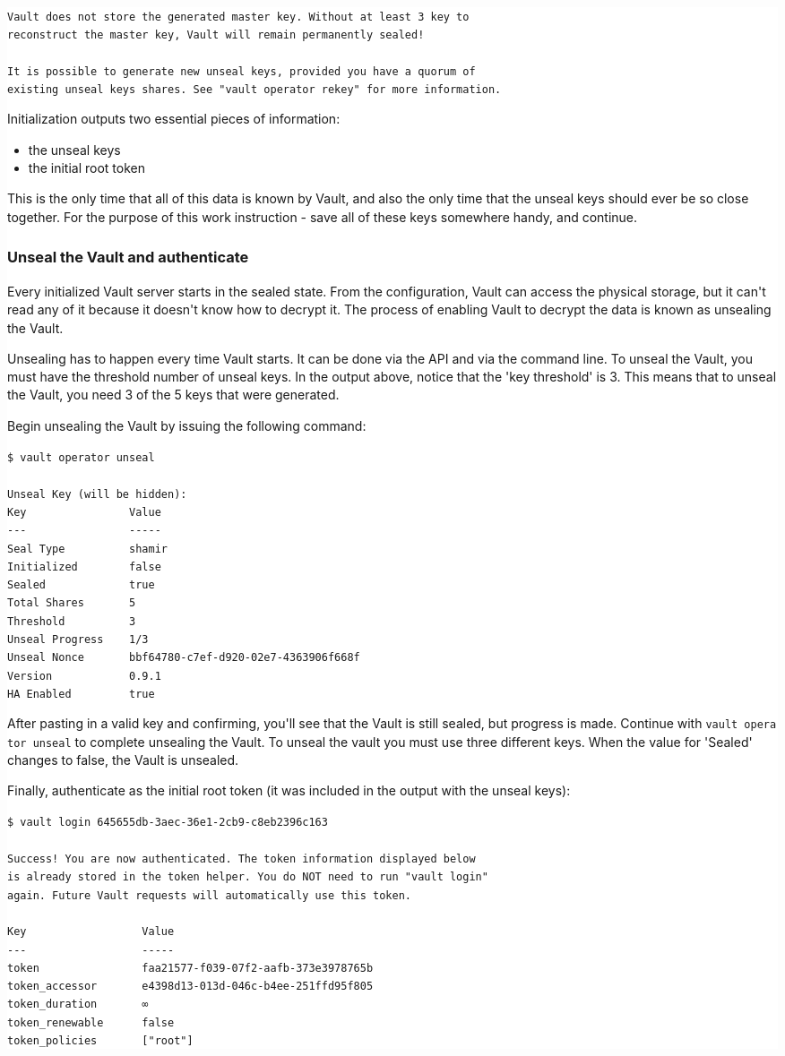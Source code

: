 ```
Vault does not store the generated master key. Without at least 3 key to
reconstruct the master key, Vault will remain permanently sealed!

It is possible to generate new unseal keys, provided you have a quorum of
existing unseal keys shares. See "vault operator rekey" for more information.
```

Initialization outputs two essential pieces of information:
 - the unseal keys
 - the initial root token

This is the only time that all of this data is known by Vault, and also the only time that the unseal keys should ever be so close together.
For the purpose of this work instruction - save all of these keys somewhere handy, and continue.

### Unseal the Vault and authenticate

Every initialized Vault server starts in the sealed state. From the configuration, Vault can access the physical storage, but it can't read any of it because it doesn't know how to decrypt it. The process of enabling Vault to decrypt the data is known as unsealing the Vault.

Unsealing has to happen every time Vault starts. It can be done via the API and via the command line. To unseal the Vault, you must have the threshold number of unseal keys. In the output above, notice that the 'key threshold' is 3. This means that to unseal the Vault, you need 3 of the 5 keys that were generated.

Begin unsealing the Vault by issuing the following command:

```
$ vault operator unseal

Unseal Key (will be hidden):
Key                Value
---                -----
Seal Type          shamir
Initialized        false
Sealed             true
Total Shares       5
Threshold          3
Unseal Progress    1/3
Unseal Nonce       bbf64780-c7ef-d920-02e7-4363906f668f
Version            0.9.1
HA Enabled         true
```

After pasting in a valid key and confirming, you'll see that the Vault is still sealed, but progress is made.
Continue with `vault operator unseal` to complete unsealing the Vault. To unseal the vault you must use three different keys. When the value for 'Sealed' changes to false, the Vault is unsealed.

Finally, authenticate as the initial root token (it was included in the output with the unseal keys):

```
$ vault login 645655db-3aec-36e1-2cb9-c8eb2396c163

Success! You are now authenticated. The token information displayed below
is already stored in the token helper. You do NOT need to run "vault login"
again. Future Vault requests will automatically use this token.

Key                  Value
---                  -----
token                faa21577-f039-07f2-aafb-373e3978765b
token_accessor       e4398d13-013d-046c-b4ee-251ffd95f805
token_duration       ∞
token_renewable      false
token_policies       ["root"]
```